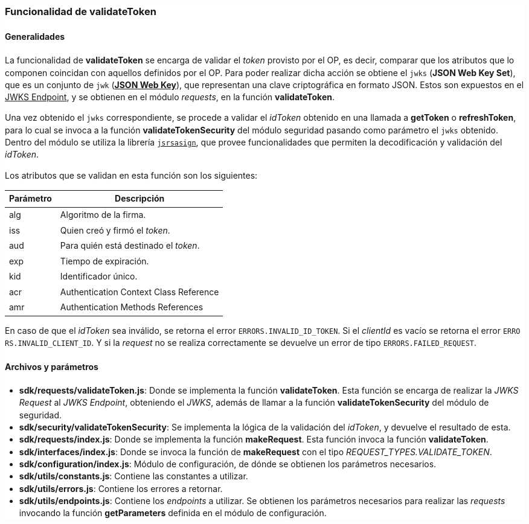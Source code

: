 ### Funcionalidad de validateToken

#### Generalidades

La funcionalidad de **validateToken** se encarga de validar el *token* provisto por el OP, es decir, comparar que los atributos que lo componen coincidan con aquellos definidos por el OP. Para poder realizar dicha acción se obtiene el `jwks` (**JSON Web Key Set**), que es un conjunto de `jwk` ([**JSON Web Key**](https://tools.ietf.org/html/rfc7517)), que representan una clave criptográfica en formato JSON. Estos son expuestos en el [JWKS Endpoint](https://auth.iduruguay.gub.uy/oidc/v1/jwks), y se obtienen en el módulo *requests*, en la función **validateToken**.

Una vez obtenido el `jwks` correspondiente, se procede a validar el *idToken* obtenido en una llamada a **getToken** o **refreshToken**, para lo cual se invoca a la función **validateTokenSecurity** del módulo seguridad pasando como parámetro el `jwks` obtenido. Dentro del módulo se utiliza la librería [`jsrsasign`](https://github.com/kjur/jsrsasign), que provee funcionalidades que permiten la decodificación y validación del *idToken*.

Los atributos que se validan en esta función son los siguientes:

| Parámetro | Descripción                           |
|-----------|---------------------------------------|
| alg       | Algoritmo de la firma.                |
| iss       | Quien creó y firmó el *token*.          |
| aud       | Para quién está destinado el *token*.   |
| exp       | Tiempo de expiración.                 |
| kid       | Identificador único.                  |
| acr       | Authentication Context Class Reference|
| amr       | Authentication Methods References     |

En caso de que el *idToken* sea inválido, se retorna el error `ERRORS.INVALID_ID_TOKEN`. Si el *clientId* es vacío se retorna el error `ERRORS.INVALID_CLIENT_ID`. Y si la *request* no se realiza correctamente se devuelve un error de tipo `ERRORS.FAILED_REQUEST`.

#### Archivos y parámetros

- **sdk/requests/validateToken.js**: Donde se implementa la función **validateToken**. Esta función se encarga de realizar la *JWKS Request* al *JWKS Endpoint*, obteniendo el *JWKS*, además de llamar a la función **validateTokenSecurity** del módulo de seguridad.
- **sdk/security/validateTokenSecurity**: Se implementa la lógica de la validación del *idToken*, y devuelve el resultado de esta.
- **sdk/requests/index.js**: Donde se implementa la función **makeRequest**. Esta función invoca la función **validateToken**.
- **sdk/interfaces/index.js**: Donde se invoca la función de **makeRequest** con el tipo *REQUEST_TYPES.VALIDATE_TOKEN*.
- **sdk/configuration/index.js**: Módulo de configuración, de dónde se obtienen los parámetros necesarios.
- **sdk/utils/constants.js**: Contiene las constantes a utilizar.
- **sdk/utils/errors.js**: Contiene los errores a retornar.
- **sdk/utils/endpoints.js**: Contiene los *endpoints* a utilizar. Se obtienen los parámetros necesarios para realizar las *requests* invocando la función **getParameters** definida en el módulo de configuración.
